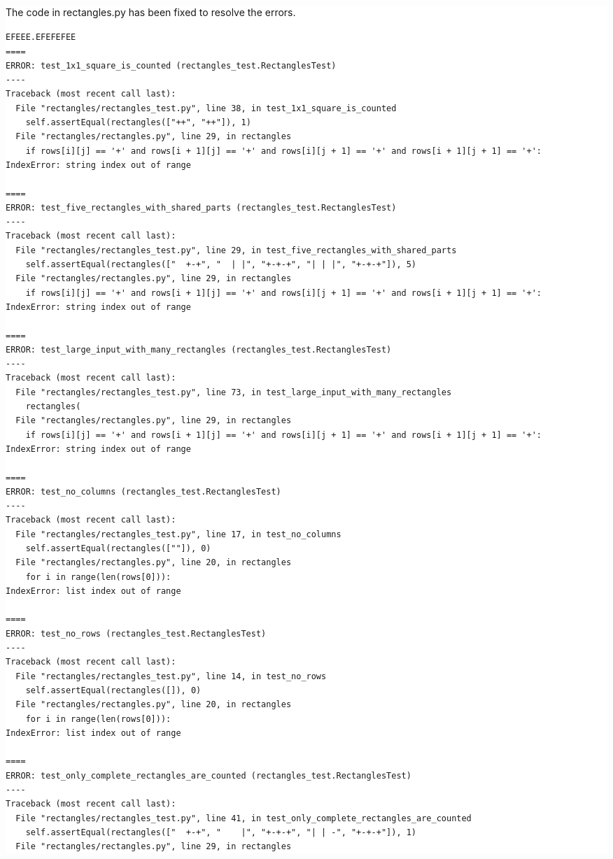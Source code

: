 The code in rectangles.py has been fixed to resolve the errors.

```
EFEEE.EFEFEFEE
====
ERROR: test_1x1_square_is_counted (rectangles_test.RectanglesTest)
----
Traceback (most recent call last):
  File "rectangles/rectangles_test.py", line 38, in test_1x1_square_is_counted
    self.assertEqual(rectangles(["++", "++"]), 1)
  File "rectangles/rectangles.py", line 29, in rectangles
    if rows[i][j] == '+' and rows[i + 1][j] == '+' and rows[i][j + 1] == '+' and rows[i + 1][j + 1] == '+':
IndexError: string index out of range

====
ERROR: test_five_rectangles_with_shared_parts (rectangles_test.RectanglesTest)
----
Traceback (most recent call last):
  File "rectangles/rectangles_test.py", line 29, in test_five_rectangles_with_shared_parts
    self.assertEqual(rectangles(["  +-+", "  | |", "+-+-+", "| | |", "+-+-+"]), 5)
  File "rectangles/rectangles.py", line 29, in rectangles
    if rows[i][j] == '+' and rows[i + 1][j] == '+' and rows[i][j + 1] == '+' and rows[i + 1][j + 1] == '+':
IndexError: string index out of range

====
ERROR: test_large_input_with_many_rectangles (rectangles_test.RectanglesTest)
----
Traceback (most recent call last):
  File "rectangles/rectangles_test.py", line 73, in test_large_input_with_many_rectangles
    rectangles(
  File "rectangles/rectangles.py", line 29, in rectangles
    if rows[i][j] == '+' and rows[i + 1][j] == '+' and rows[i][j + 1] == '+' and rows[i + 1][j + 1] == '+':
IndexError: string index out of range

====
ERROR: test_no_columns (rectangles_test.RectanglesTest)
----
Traceback (most recent call last):
  File "rectangles/rectangles_test.py", line 17, in test_no_columns
    self.assertEqual(rectangles([""]), 0)
  File "rectangles/rectangles.py", line 20, in rectangles
    for i in range(len(rows[0])):
IndexError: list index out of range

====
ERROR: test_no_rows (rectangles_test.RectanglesTest)
----
Traceback (most recent call last):
  File "rectangles/rectangles_test.py", line 14, in test_no_rows
    self.assertEqual(rectangles([]), 0)
  File "rectangles/rectangles.py", line 20, in rectangles
    for i in range(len(rows[0])):
IndexError: list index out of range

====
ERROR: test_only_complete_rectangles_are_counted (rectangles_test.RectanglesTest)
----
Traceback (most recent call last):
  File "rectangles/rectangles_test.py", line 41, in test_only_complete_rectangles_are_counted
    self.assertEqual(rectangles(["  +-+", "    |", "+-+-+", "| | -", "+-+-+"]), 1)
  File "rectangles/rectangles.py", line 29, in rectangles
```